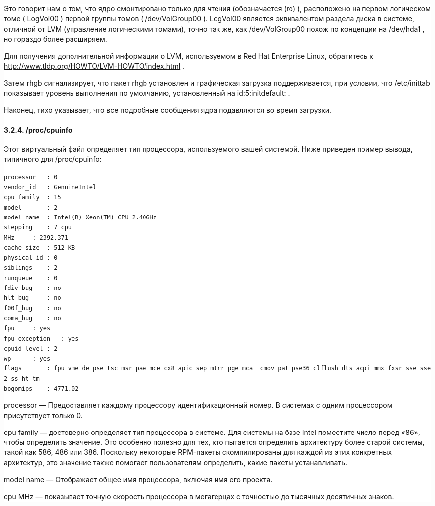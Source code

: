 Это говорит нам о том, что ядро смонтировано только для чтения (обозначается (ro) ), расположено на первом логическом томе ( LogVol00 ) первой группы томов ( /dev/VolGroup00 ). LogVol00 является эквивалентом раздела диска в системе, отличной от LVM (управление логическими томами), точно так же, как /dev/VolGroup00 похож по концепции на /dev/hda1 , но гораздо более расширяем.

Для получения дополнительной информации о LVM, используемом в Red Hat Enterprise Linux, обратитесь к http://www.tldp.org/HOWTO/LVM-HOWTO/index.html .

Затем rhgb сигнализирует, что пакет rhgb установлен и графическая загрузка поддерживается, при условии, что /etc/inittab показывает уровень выполнения по умолчанию, установленный на id:5:initdefault: .

Наконец, тихо указывает, что все подробные сообщения ядра подавляются во время загрузки.

#### 3.2.4. /proc/cpuinfo

Этот виртуальный файл определяет тип процессора, используемого вашей системой. Ниже приведен пример вывода, типичного для /proc/cpuinfo:

```
processor	: 0 
vendor_id	: GenuineIntel 
cpu family	: 15 
model		: 2 
model name	: Intel(R) Xeon(TM) CPU 2.40GHz 
stepping	: 7 cpu 
MHz		: 2392.371 
cache size	: 512 KB 
physical id	: 0 
siblings	: 2 
runqueue	: 0 
fdiv_bug	: no 
hlt_bug		: no 
f00f_bug	: no 
coma_bug	: no 
fpu		: yes 
fpu_exception	: yes 
cpuid level	: 2 
wp		: yes 
flags		: fpu vme de pse tsc msr pae mce cx8 apic sep mtrr pge mca  cmov pat pse36 clflush dts acpi mmx fxsr sse sse2 ss ht tm 
bogomips	: 4771.02
```

processor — Предоставляет каждому процессору идентификационный номер. В системах с одним процессором присутствует только 0.

cpu family — достоверно определяет тип процессора в системе. Для системы на базе Intel поместите число перед «86», чтобы определить значение. Это особенно полезно для тех, кто пытается определить архитектуру более старой системы, такой как 586, 486 или 386. Поскольку некоторые RPM-пакеты скомпилированы для каждой из этих конкретных архитектур, это значение также помогает пользователям определить, какие пакеты устанавливать.

model name — Отображает общее имя процессора, включая имя его проекта.

cpu MHz — показывает точную скорость процессора в мегагерцах с точностью до тысячных десятичных знаков.
